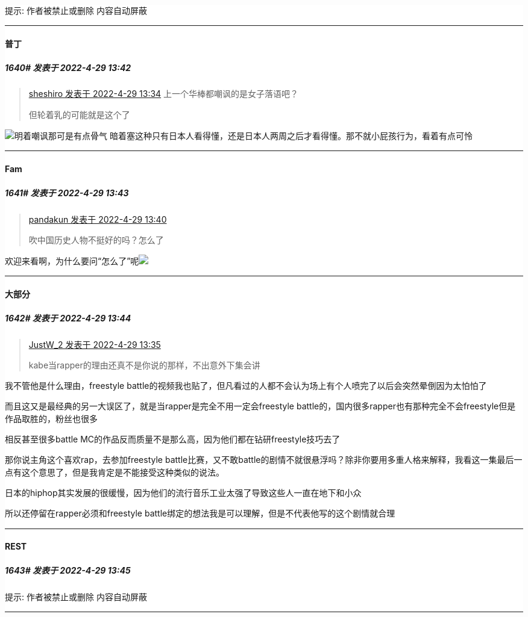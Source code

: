 提示: 作者被禁止或删除 内容自动屏蔽

*****

####  普丁  
##### 1640#       发表于 2022-4-29 13:42

<blockquote><a href="httphttps://bbs.saraba1st.com/2b/forum.php?mod=redirect&amp;goto=findpost&amp;pid=55632325&amp;ptid=2036727" target="_blank">sheshiro 发表于 2022-4-29 13:34</a>
上一个华棒都嘲讽的是女子落语吧？

但轮着乳的可能就是这个了</blockquote>
<img src="https://static.saraba1st.com/image/smiley/face2017/067.png" referrerpolicy="no-referrer">明着嘲讽那可是有点骨气
暗着塞这种只有日本人看得懂，还是日本人两周之后才看得懂。那不就小屁孩行为，看着有点可怜

*****

####  Fam  
##### 1641#       发表于 2022-4-29 13:43

<blockquote><a href="httphttps://bbs.saraba1st.com/2b/forum.php?mod=redirect&amp;goto=findpost&amp;pid=55632399&amp;ptid=2036727" target="_blank">pandakun 发表于 2022-4-29 13:40</a>

吹中国历史人物不挺好的吗？怎么了</blockquote>
欢迎来看啊，为什么要问“怎么了”呢<img src="https://static.saraba1st.com/image/smiley/face2017/067.png" referrerpolicy="no-referrer">

*****

####  大部分  
##### 1642#       发表于 2022-4-29 13:44

<blockquote><a href="httphttps://bbs.saraba1st.com/2b/forum.php?mod=redirect&amp;goto=findpost&amp;pid=55632332&amp;ptid=2036727" target="_blank">JustW_2 发表于 2022-4-29 13:35</a>

kabe当rapper的理由还真不是你说的那样，不出意外下集会讲</blockquote>
我不管他是什么理由，freestyle battle的视频我也贴了，但凡看过的人都不会认为场上有个人喷完了以后会突然晕倒因为太怕怕了

而且这又是最经典的另一大误区了，就是当rapper是完全不用一定会freestyle battle的，国内很多rapper也有那种完全不会freestyle但是作品取胜的，粉丝也很多

相反甚至很多battle MC的作品反而质量不是那么高，因为他们都在钻研freestyle技巧去了

那你说主角这个喜欢rap，去参加freestyle battle比赛，又不敢battle的剧情不就很悬浮吗？除非你要用多重人格来解释，我看这一集最后一点有这个意思了，但是我肯定是不能接受这种类似的说法。

日本的hiphop其实发展的很缓慢，因为他们的流行音乐工业太强了导致这些人一直在地下和小众

所以还停留在rapper必须和freestyle battle绑定的想法我是可以理解，但是不代表他写的这个剧情就合理

*****

####  REST  
##### 1643#       发表于 2022-4-29 13:45

提示: 作者被禁止或删除 内容自动屏蔽

*****
